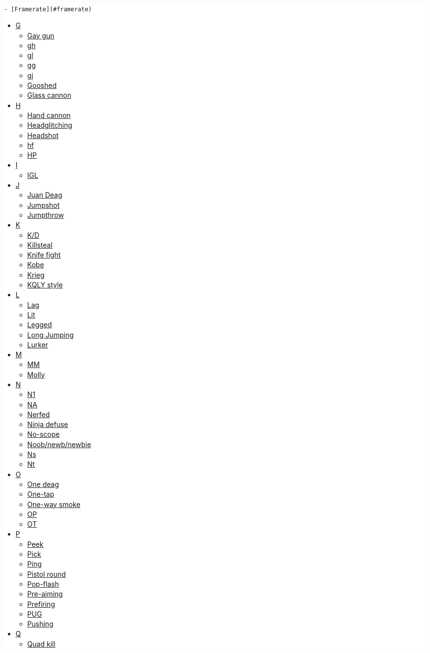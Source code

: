     - [Framerate](#framerate)
  - [G](#g)
    - [Gay gun](#gay-gun)
    - [gh](#gh)
    - [gl](#gl)
    - [gg](#gg)
    - [gj](#gj)
    - [Gooshed](#gooshed)
    - [Glass cannon](#glass-cannon)
  - [H](#h)
    - [Hand cannon](#hand-cannon)
    - [Headglitching](#headglitching)
    - [Headshot](#headshot)
    - [hf](#hf)
    - [HP](#hp)
  - [I](#i)
    - [IGL](#igl)
  - [J](#j)
    - [Juan Deag](#juan-deag)
    - [Jumpshot](#jumpshot)
    - [Jumpthrow](#jumpthrow)
  - [K](#k)
    - [K/D](#kd)
    - [Killsteal](#killsteal)
    - [Knife fight](#knife-fight)
    - [Kobe](#kobe)
    - [Krieg](#krieg)
    - [KQLY style](#kqly-style)
  - [L](#l)
    - [Lag](#lag)
    - [Lit](#lit)
    - [Legged](#legged)
    - [Long Jumping](#long-jumping)
    - [Lurker](#lurker)
  - [M](#m)
    - [MM](#mm)
    - [Molly](#molly)
  - [N](#n)
    - [N1](#n1)
    - [NA](#na)
    - [Nerfed](#nerfed)
    - [Ninja defuse](#ninja-defuse)
    - [No-scope](#no-scope)
    - [Noob/newb/newbie](#noobnewbnewbie)
    - [Ns](#ns)
    - [Nt](#nt)
  - [O](#o)
    - [One deag](#one-deag)
    - [One-tap](#one-tap)
    - [One-way smoke](#one-way-smoke)
    - [OP](#op)
    - [OT](#ot)
  - [P](#p)
    - [Peek](#peek)
    - [Pick](#pick)
    - [Ping](#ping)
    - [Pistol round](#pistol-round)
    - [Pop-flash](#pop-flash)
    - [Pre-aiming](#pre-aiming)
    - [Prefiring](#prefiring)
    - [PUG](#pug)
    - [Pushing](#pushing)
  - [Q](#q)
    - [Quad kill](#quad-kill)